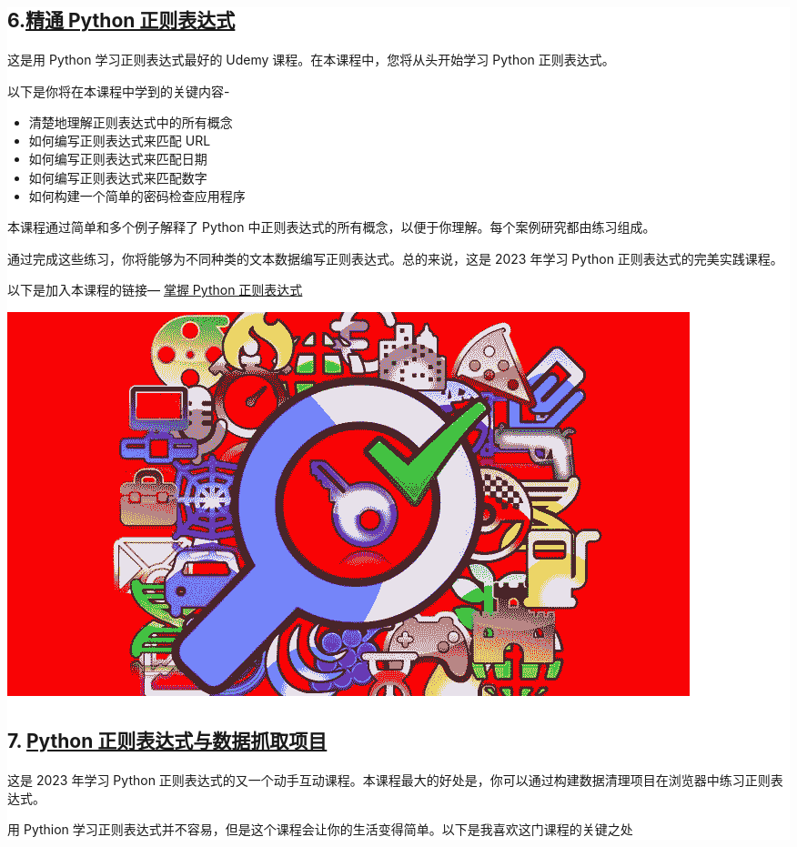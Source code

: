 ## 6.[精通 Python 正则表达式](https://click.linksynergy.com/deeplink?id=JVFxdTr9V80&mid=39197&murl=https%3A%2F%2Fwww.udemy.com%2Fcourse%2Fcsxfunda-master-regular-expressions-in-python-through-examples%2F)

这是用 Python 学习正则表达式最好的 Udemy 课程。在本课程中，您将从头开始学习 Python 正则表达式。

以下是你将在本课程中学到的关键内容-

*   清楚地理解正则表达式中的所有概念
*   如何编写正则表达式来匹配 URL
*   如何编写正则表达式来匹配日期
*   如何编写正则表达式来匹配数字
*   如何构建一个简单的密码检查应用程序

本课程通过简单和多个例子解释了 Python 中正则表达式的所有概念，以便于你理解。每个案例研究都由练习组成。

通过完成这些练习，你将能够为不同种类的文本数据编写正则表达式。总的来说，这是 2023 年学习 Python 正则表达式的完美实践课程。

以下是加入本课程的链接— [掌握 Python 正则表达式](https://click.linksynergy.com/deeplink?id=JVFxdTr9V80&mid=39197&murl=https%3A%2F%2Fwww.udemy.com%2Fcourse%2Fcsxfunda-master-regular-expressions-in-python-through-examples%2F)

[![](img/a259e0589220f1b52b64cbcc50489967.png)](https://click.linksynergy.com/deeplink?id=JVFxdTr9V80&mid=39197&murl=https%3A%2F%2Fwww.udemy.com%2Fcourse%2Fcsxfunda-master-regular-expressions-in-python-through-examples%2F)

## 7. [Python 正则表达式与数据抓取项目](https://www.educative.io/courses/python-regular-expressions-with-data-scraping-projects?affiliate_id=5073518643380224)

这是 2023 年学习 Python 正则表达式的又一个动手互动课程。本课程最大的好处是，你可以通过构建数据清理项目在浏览器中练习正则表达式。

用 Pythion 学习正则表达式并不容易，但是这个课程会让你的生活变得简单。以下是我喜欢这门课程的关键之处
